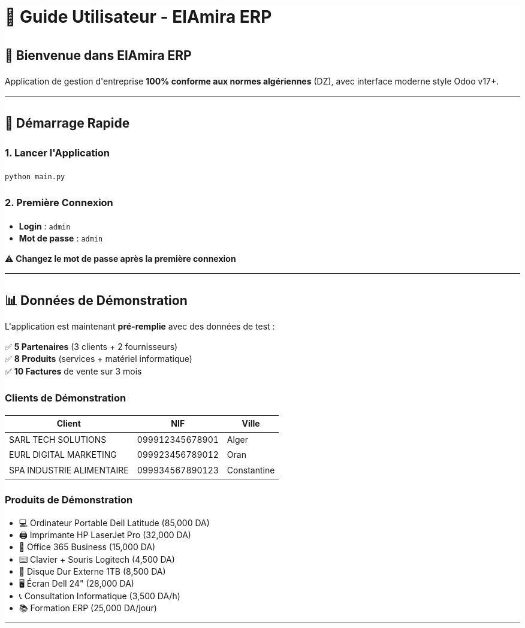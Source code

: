 # 📘 Guide Utilisateur - ElAmira ERP

## 🎯 Bienvenue dans ElAmira ERP

Application de gestion d'entreprise **100% conforme aux normes algériennes** (DZ), avec interface moderne style Odoo v17+.

---

## 🚀 Démarrage Rapide

### 1. **Lancer l'Application**

```bash
python main.py
```

### 2. **Première Connexion**

- **Login** : `admin`
- **Mot de passe** : `admin`

⚠️ **Changez le mot de passe après la première connexion**

---

## 📊 **Données de Démonstration**

L'application est maintenant **pré-remplie** avec des données de test :

✅ **5 Partenaires** (3 clients + 2 fournisseurs)  
✅ **8 Produits** (services + matériel informatique)  
✅ **10 Factures** de vente sur 3 mois

### Clients de Démonstration

| Client | NIF | Ville |
|--------|-----|-------|
| SARL TECH SOLUTIONS | 099912345678901 | Alger |
| EURL DIGITAL MARKETING | 099923456789012 | Oran |
| SPA INDUSTRIE ALIMENTAIRE | 099934567890123 | Constantine |

### Produits de Démonstration

- 💻 Ordinateur Portable Dell Latitude (85,000 DA)
- 🖨️ Imprimante HP LaserJet Pro (32,000 DA)
- 💾 Office 365 Business (15,000 DA)
- ⌨️ Clavier + Souris Logitech (4,500 DA)
- 📀 Disque Dur Externe 1TB (8,500 DA)
- 🖥️ Écran Dell 24" (28,000 DA)
- 📞 Consultation Informatique (3,500 DA/h)
- 📚 Formation ERP (25,000 DA/jour)

---